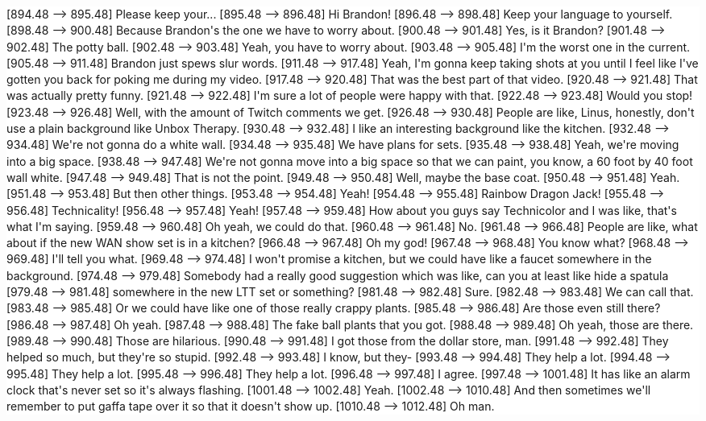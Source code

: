 [894.48 --> 895.48]  Please keep your...
[895.48 --> 896.48]  Hi Brandon!
[896.48 --> 898.48]  Keep your language to yourself.
[898.48 --> 900.48]  Because Brandon's the one we have to worry about.
[900.48 --> 901.48]  Yes, is it Brandon?
[901.48 --> 902.48]  The potty ball.
[902.48 --> 903.48]  Yeah, you have to worry about.
[903.48 --> 905.48]  I'm the worst one in the current.
[905.48 --> 911.48]  Brandon just spews slur words.
[911.48 --> 917.48]  Yeah, I'm gonna keep taking shots at you until I feel like I've gotten you back for poking me during my video.
[917.48 --> 920.48]  That was the best part of that video.
[920.48 --> 921.48]  That was actually pretty funny.
[921.48 --> 922.48]  I'm sure a lot of people were happy with that.
[922.48 --> 923.48]  Would you stop!
[923.48 --> 926.48]  Well, with the amount of Twitch comments we get.
[926.48 --> 930.48]  People are like, Linus, honestly, don't use a plain background like Unbox Therapy.
[930.48 --> 932.48]  I like an interesting background like the kitchen.
[932.48 --> 934.48]  We're not gonna do a white wall.
[934.48 --> 935.48]  We have plans for sets.
[935.48 --> 938.48]  Yeah, we're moving into a big space.
[938.48 --> 947.48]  We're not gonna move into a big space so that we can paint, you know, a 60 foot by 40 foot wall white.
[947.48 --> 949.48]  That is not the point.
[949.48 --> 950.48]  Well, maybe the base coat.
[950.48 --> 951.48]  Yeah.
[951.48 --> 953.48]  But then other things.
[953.48 --> 954.48]  Yeah!
[954.48 --> 955.48]  Rainbow Dragon Jack!
[955.48 --> 956.48]  Technicality!
[956.48 --> 957.48]  Yeah!
[957.48 --> 959.48]  How about you guys say Technicolor and I was like, that's what I'm saying.
[959.48 --> 960.48]  Oh yeah, we could do that.
[960.48 --> 961.48]  No.
[961.48 --> 966.48]  People are like, what about if the new WAN show set is in a kitchen?
[966.48 --> 967.48]  Oh my god!
[967.48 --> 968.48]  You know what?
[968.48 --> 969.48]  I'll tell you what.
[969.48 --> 974.48]  I won't promise a kitchen, but we could have like a faucet somewhere in the background.
[974.48 --> 979.48]  Somebody had a really good suggestion which was like, can you at least like hide a spatula
[979.48 --> 981.48]  somewhere in the new LTT set or something?
[981.48 --> 982.48]  Sure.
[982.48 --> 983.48]  We can call that.
[983.48 --> 985.48]  Or we could have like one of those really crappy plants.
[985.48 --> 986.48]  Are those even still there?
[986.48 --> 987.48]  Oh yeah.
[987.48 --> 988.48]  The fake ball plants that you got.
[988.48 --> 989.48]  Oh yeah, those are there.
[989.48 --> 990.48]  Those are hilarious.
[990.48 --> 991.48]  I got those from the dollar store, man.
[991.48 --> 992.48]  They helped so much, but they're so stupid.
[992.48 --> 993.48]  I know, but they-
[993.48 --> 994.48]  They help a lot.
[994.48 --> 995.48]  They help a lot.
[995.48 --> 996.48]  They help a lot.
[996.48 --> 997.48]  I agree.
[997.48 --> 1001.48]  It has like an alarm clock that's never set so it's always flashing.
[1001.48 --> 1002.48]  Yeah.
[1002.48 --> 1010.48]  And then sometimes we'll remember to put gaffa tape over it so that it doesn't show up.
[1010.48 --> 1012.48]  Oh man.